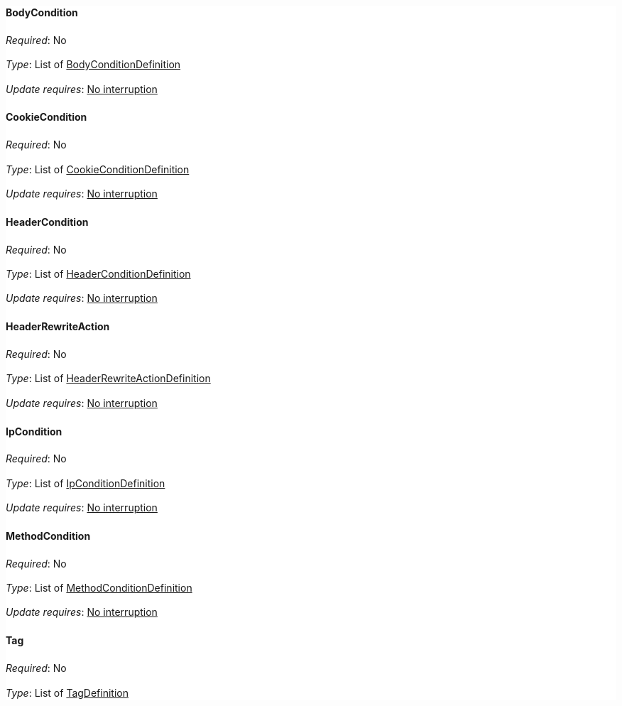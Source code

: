 #### BodyCondition

_Required_: No

_Type_: List of <a href="bodyconditiondefinition.md">BodyConditionDefinition</a>

_Update requires_: [No interruption](https://docs.aws.amazon.com/AWSCloudFormation/latest/UserGuide/using-cfn-updating-stacks-update-behaviors.html#update-no-interrupt)

#### CookieCondition

_Required_: No

_Type_: List of <a href="cookieconditiondefinition.md">CookieConditionDefinition</a>

_Update requires_: [No interruption](https://docs.aws.amazon.com/AWSCloudFormation/latest/UserGuide/using-cfn-updating-stacks-update-behaviors.html#update-no-interrupt)

#### HeaderCondition

_Required_: No

_Type_: List of <a href="headerconditiondefinition.md">HeaderConditionDefinition</a>

_Update requires_: [No interruption](https://docs.aws.amazon.com/AWSCloudFormation/latest/UserGuide/using-cfn-updating-stacks-update-behaviors.html#update-no-interrupt)

#### HeaderRewriteAction

_Required_: No

_Type_: List of <a href="headerrewriteactiondefinition.md">HeaderRewriteActionDefinition</a>

_Update requires_: [No interruption](https://docs.aws.amazon.com/AWSCloudFormation/latest/UserGuide/using-cfn-updating-stacks-update-behaviors.html#update-no-interrupt)

#### IpCondition

_Required_: No

_Type_: List of <a href="ipconditiondefinition.md">IpConditionDefinition</a>

_Update requires_: [No interruption](https://docs.aws.amazon.com/AWSCloudFormation/latest/UserGuide/using-cfn-updating-stacks-update-behaviors.html#update-no-interrupt)

#### MethodCondition

_Required_: No

_Type_: List of <a href="methodconditiondefinition.md">MethodConditionDefinition</a>

_Update requires_: [No interruption](https://docs.aws.amazon.com/AWSCloudFormation/latest/UserGuide/using-cfn-updating-stacks-update-behaviors.html#update-no-interrupt)

#### Tag

_Required_: No

_Type_: List of <a href="tagdefinition.md">TagDefinition</a>
